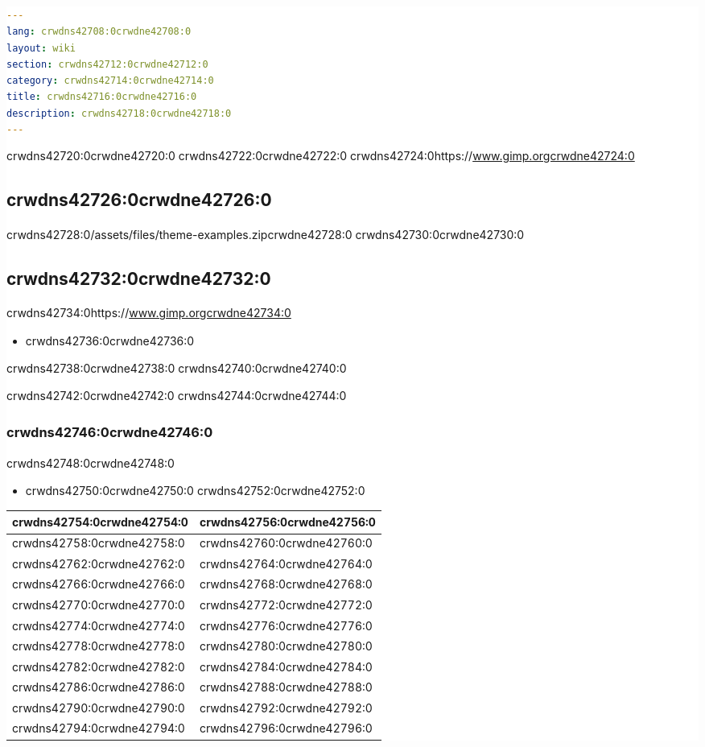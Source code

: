 ```yaml
---
lang: crwdns42708:0crwdne42708:0
layout: wiki
section: crwdns42712:0crwdne42712:0
category: crwdns42714:0crwdne42714:0
title: crwdns42716:0crwdne42716:0
description: crwdns42718:0crwdne42718:0
---
```


crwdns42720:0crwdne42720:0 crwdns42722:0crwdne42722:0 crwdns42724:0https://www.gimp.orgcrwdne42724:0

## crwdns42726:0crwdne42726:0

crwdns42728:0/assets/files/theme-examples.zipcrwdne42728:0 crwdns42730:0crwdne42730:0

## crwdns42732:0crwdne42732:0

crwdns42734:0https://www.gimp.orgcrwdne42734:0

- crwdns42736:0crwdne42736:0

crwdns42738:0crwdne42738:0 crwdns42740:0crwdne42740:0

crwdns42742:0crwdne42742:0 crwdns42744:0crwdne42744:0

### crwdns42746:0crwdne42746:0

crwdns42748:0crwdne42748:0

- crwdns42750:0crwdne42750:0 crwdns42752:0crwdne42752:0

| crwdns42754:0crwdne42754:0 | crwdns42756:0crwdne42756:0 |
| ---------------------------------------------------------- | ---------------------------------------------------------- |
| crwdns42758:0crwdne42758:0 | crwdns42760:0crwdne42760:0 |
| crwdns42762:0crwdne42762:0 | crwdns42764:0crwdne42764:0 |
| crwdns42766:0crwdne42766:0 | crwdns42768:0crwdne42768:0 |
| crwdns42770:0crwdne42770:0 | crwdns42772:0crwdne42772:0 |
| crwdns42774:0crwdne42774:0 | crwdns42776:0crwdne42776:0 |
| crwdns42778:0crwdne42778:0 | crwdns42780:0crwdne42780:0 |
| crwdns42782:0crwdne42782:0 | crwdns42784:0crwdne42784:0 |
| crwdns42786:0crwdne42786:0 | crwdns42788:0crwdne42788:0 |
| crwdns42790:0crwdne42790:0 | crwdns42792:0crwdne42792:0 |
| crwdns42794:0crwdne42794:0 | crwdns42796:0crwdne42796:0 |
